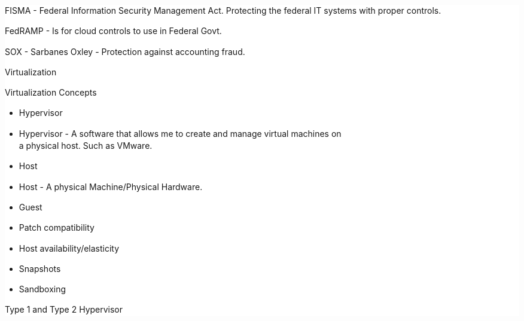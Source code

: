  

FISMA - Federal Information Security Management Act. Protecting the federal IT systems with proper controls.

  

FedRAMP - Is for cloud controls to use in Federal Govt.

  

SOX - Sarbanes Oxley - Protection against accounting fraud.

  
  
  
  
  
  
  
  
  
  
  
  
  
  
  
  
  
  
  
  

Virtualization

  

Virtualization Concepts  
  

- Hypervisor
    

- Hypervisor - A software that allows me to create and manage virtual machines on  
    a physical host. Such as VMware.
    

  
  

- Host
    

- Host - A physical Machine/Physical Hardware.
    

  

- Guest
    
- Patch compatibility
    
- Host availability/elasticity
    
- Snapshots
    
- Sandboxing
    

  
  
  
  
  
  

Type 1 and Type 2 Hypervisor
